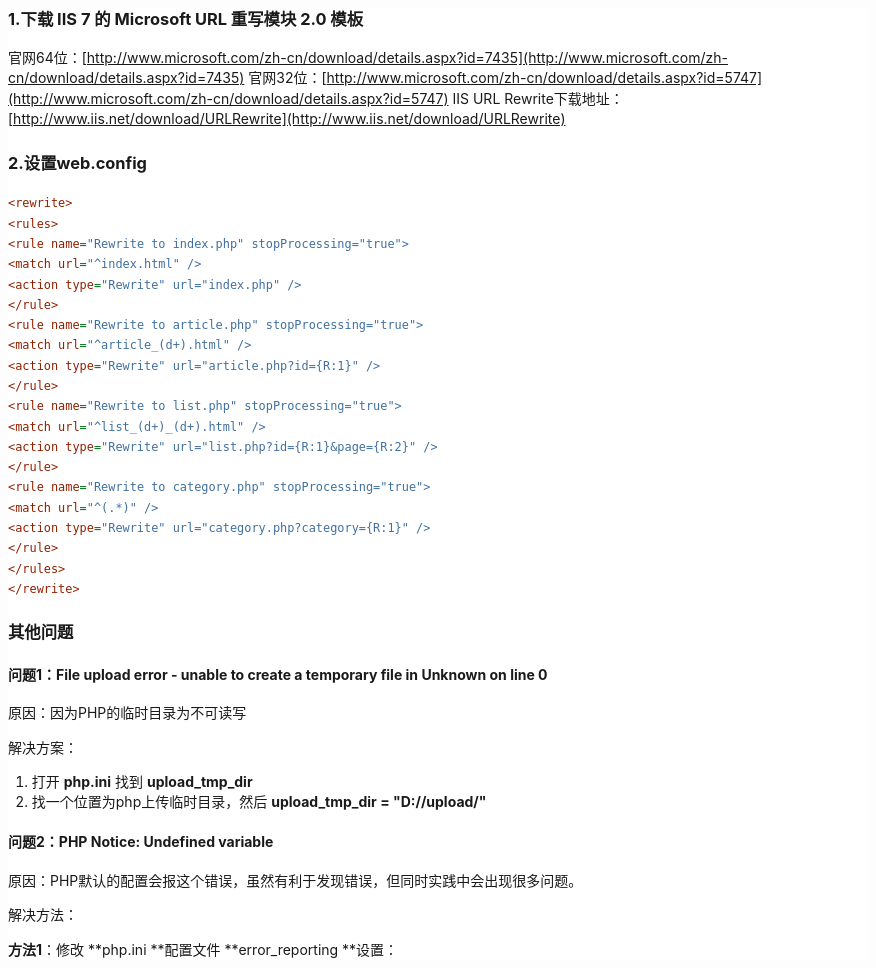 ### 1.下载 IIS 7 的 Microsoft URL 重写模块 2.0 模板

官网64位：[http://www.microsoft.com/zh-cn/download/details.aspx?id=7435](http://www.microsoft.com/zh-cn/download/details.aspx?id=7435)
官网32位：[http://www.microsoft.com/zh-cn/download/details.aspx?id=5747](http://www.microsoft.com/zh-cn/download/details.aspx?id=5747)
IIS URL Rewrite下载地址：[http://www.iis.net/download/URLRewrite](http://www.iis.net/download/URLRewrite)

### 2.设置web.config

```ini
<rewrite>
<rules>
<rule name="Rewrite to index.php" stopProcessing="true">
<match url="^index.html" />
<action type="Rewrite" url="index.php" />
</rule>
<rule name="Rewrite to article.php" stopProcessing="true">
<match url="^article_(d+).html" />
<action type="Rewrite" url="article.php?id={R:1}" />
</rule>
<rule name="Rewrite to list.php" stopProcessing="true">
<match url="^list_(d+)_(d+).html" />
<action type="Rewrite" url="list.php?id={R:1}&page={R:2}" />
</rule>
<rule name="Rewrite to category.php" stopProcessing="true">
<match url="^(.*)" />
<action type="Rewrite" url="category.php?category={R:1}" />
</rule>
</rules>
</rewrite>
```



###  其他问题

#### 问题1：File upload error - unable to create a temporary file in Unknown on line 0

原因：因为PHP的临时目录为不可读写

解决方案：

1. 打开 **php.ini** 找到 **upload_tmp_dir**
2. 找一个位置为php上传临时目录，然后 **upload_tmp_dir = "D://upload/"**

#### 问题2：PHP Notice: Undefined variable

原因：PHP默认的配置会报这个错误，虽然有利于发现错误，但同时实践中会出现很多问题。

解决方法：

**方法1**：修改 **php.ini **配置文件 **error_reporting **设置：
